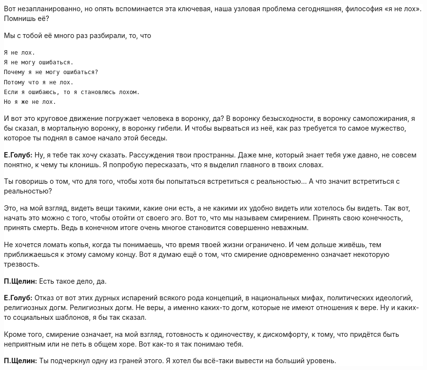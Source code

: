 Вот незапланированно, но опять вспоминается эта ключевая, наша узловая проблема сегодняшняя, философия «я не лох».
Помнишь её?

Мы с тобой её много раз разбирали, то, что

```
Я не лох.
Я не могу ошибаться.
Почему я не могу ошибаться?
Потому что я не лох.
Если я ошибаюсь, то я становлюсь лохом.
Но я же не лох.
```

И вот это круговое движение погружает человека в воронку, да?
В воронку безысходности, в воронку самопожирания, я бы сказал, в мортальную воронку, в воронку гибели.
И чтобы вырваться из неё, как раз требуется то самое мужество, которое ты поднял в самое начало этой беседы.

**Е.Голуб:**
Ну, я тебе так хочу сказать.
Рассуждения твои пространны.
Даже мне, который знает тебя уже давно, не совсем понятно, к чему ты клонишь.
Я попробую пересказать, что я выделил главного в твоих словах.

Ты говоришь о том, что для того, чтобы хотя бы попытаться встретиться с реальностью...
А что значит встретиться с реальностью?

Это, на мой взгляд, видеть вещи такими, какие они есть, а не какими их удобно видеть или хотелось бы видеть.
Так вот, начать это можно с того, чтобы отойти от своего эго.
Вот то, что мы называем смирением.
Принять свою конечность, принять смерть.
Ведь в конечном итоге очень многое становится совершенно неважным.

Не хочется ломать копья, когда ты понимаешь, что время твоей жизни ограничено.
И чем дольше живёшь, тем приближаешься к этому самому концу.
Вот я думаю ещё о том, что смирение одновременно означает некоторую трезвость.

**П.Щелин:**
Есть такое дело, да.

**Е.Голуб:**
Отказ от вот этих дурных испарений всякого рода концепций, в национальных мифах, политических идеологий, религиозных догм.
Религиозных догм.
Не веры, а именно каких-то догм, которые не имеют отношения к вере.
Ну и каких-то социальных шаблонов, я бы так сказал.

Кроме того, смирение означает, на мой взгляд, готовность к одиночеству, к дискомфорту, к тому, что придётся быть неприятным или не петь в общем хоре.
Вот как-то я так понимаю тебя.

**П.Щелин:**
Ты подчеркнул одну из граней этого.
Я хотел бы всё-таки вывести на больший уровень.
